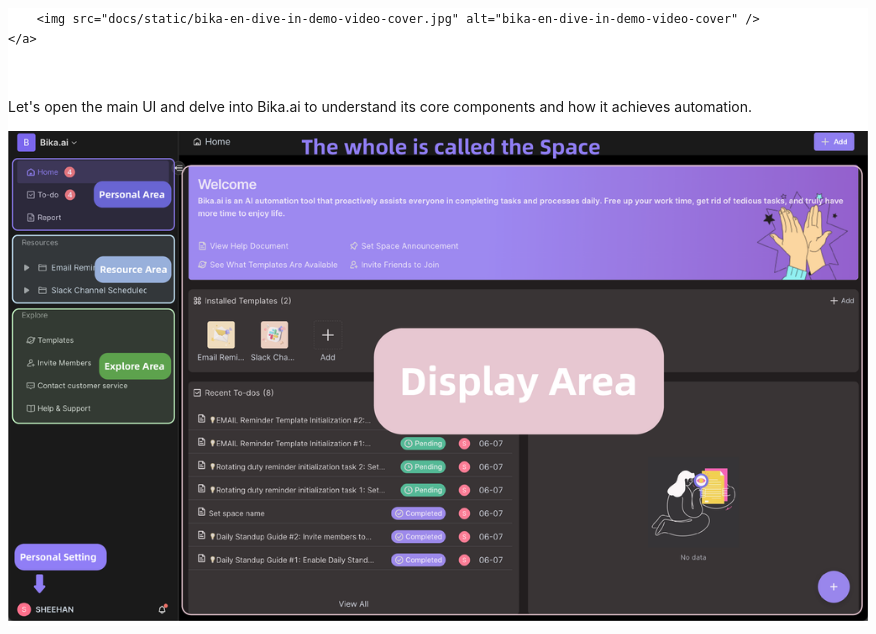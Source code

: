         <img src="docs/static/bika-en-dive-in-demo-video-cover.jpg" alt="bika-en-dive-in-demo-video-cover" />
    </a>
</p>

<br />

Let's open the main UI and delve into Bika.ai to understand its core components and how it achieves automation.

<p align="center">
 <img src="docs/static/space2.en.png" alt="Bika Space Diagram" />
</p>

